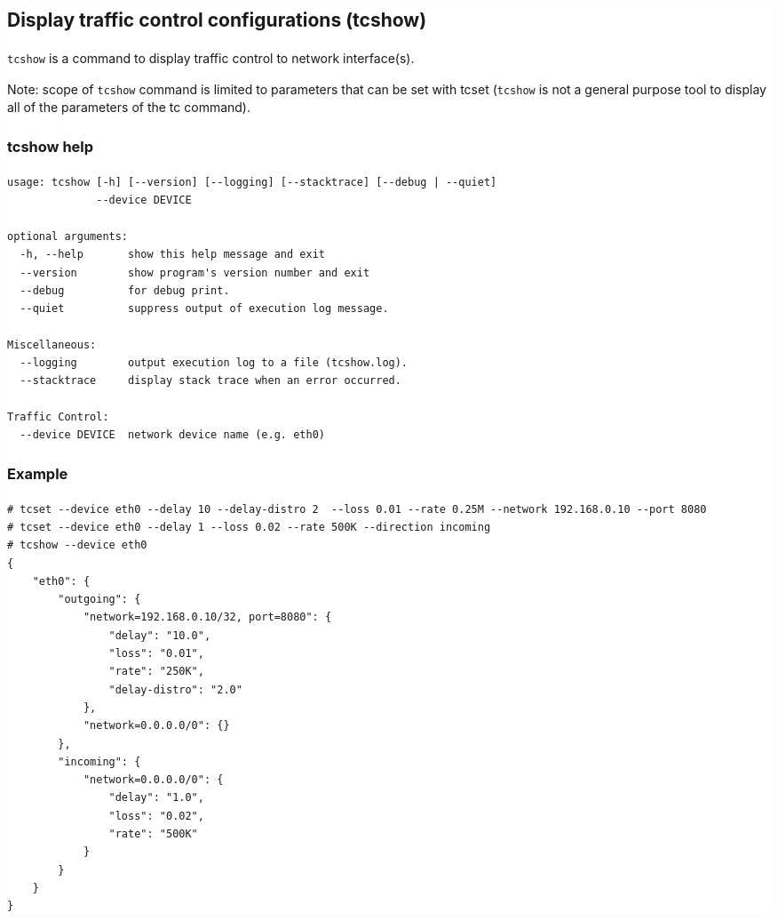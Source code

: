 
## Display traffic control configurations (tcshow)
`tcshow` is a command to display traffic control to network interface(s).

Note: scope of `tcshow` command is limited to parameters that can be set with tcset
(`tcshow` is not a general purpose tool to display all of the parameters of the tc command).

### tcshow help
```console
usage: tcshow [-h] [--version] [--logging] [--stacktrace] [--debug | --quiet]
              --device DEVICE

optional arguments:
  -h, --help       show this help message and exit
  --version        show program's version number and exit
  --debug          for debug print.
  --quiet          suppress output of execution log message.

Miscellaneous:
  --logging        output execution log to a file (tcshow.log).
  --stacktrace     display stack trace when an error occurred.

Traffic Control:
  --device DEVICE  network device name (e.g. eth0)
```

### Example
```console
# tcset --device eth0 --delay 10 --delay-distro 2  --loss 0.01 --rate 0.25M --network 192.168.0.10 --port 8080
# tcset --device eth0 --delay 1 --loss 0.02 --rate 500K --direction incoming
# tcshow --device eth0
{
    "eth0": {
        "outgoing": {
            "network=192.168.0.10/32, port=8080": {
                "delay": "10.0",
                "loss": "0.01",
                "rate": "250K",
                "delay-distro": "2.0"
            },
            "network=0.0.0.0/0": {}
        },
        "incoming": {
            "network=0.0.0.0/0": {
                "delay": "1.0",
                "loss": "0.02",
                "rate": "500K"
            }
        }
    }
}
```
